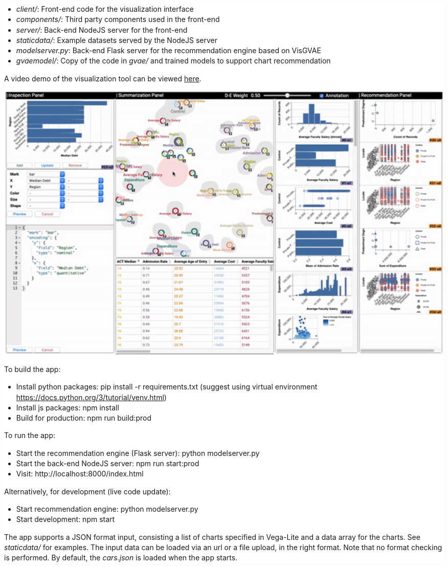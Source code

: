 * _client/_: Front-end code for the visualization interface
* _components/_: Third party components used in the front-end
* _server/_: Back-end NodeJS server for the front-end
* _staticdata/_: Example datasets served by the NodeJS server
* _modelserver.py_: Back-end Flask server for the recommendation engine based on VisGVAE 
* _gvaemodel/_: Copy of the code in _gvae/_ and trained models to support chart recommendation  

A video demo of the visualization tool can be viewed [here](https://www.youtube.com/watch?v=w5K1U6f1Oro).

<img src="assets/chartseer.gif" width="100%">

To build the app:
* Install python packages: pip install -r requirements.txt (suggest using virtual environment https://docs.python.org/3/tutorial/venv.html)
* Install js packages: npm install
* Build for production: npm run build:prod

To run the app:
* Start the recommendation engine (Flask server): python modelserver.py
* Start the back-end NodeJS server: npm run start:prod
* Visit: http://localhost:8000/index.html

Alternatively, for development (live code update):
* Start recommendation engine: python modelserver.py
* Start development: npm start

The app supports a JSON format input, consisting a list of charts specified in Vega-Lite and a data array for the charts. See _staticdata/_ for examples. The input data can be loaded via an url or a file upload, in the right format. Note that no format checking is performed. By default, the _cars.json_ is loaded when the app starts.   